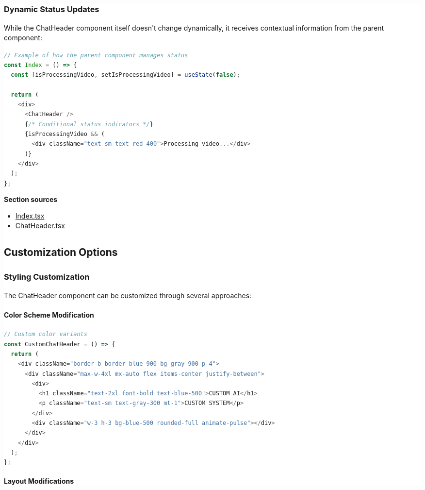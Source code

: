 ### Dynamic Status Updates

While the ChatHeader component itself doesn't change dynamically, it receives contextual information from the parent component:

```typescript
// Example of how the parent component manages status
const Index = () => {
  const [isProcessingVideo, setIsProcessingVideo] = useState(false);
  
  return (
    <div>
      <ChatHeader />
      {/* Conditional status indicators */}
      {isProcessingVideo && (
        <div className="text-sm text-red-400">Processing video...</div>
      )}
    </div>
  );
};
```

**Section sources**
- [Index.tsx](file://vaas-ui/src/pages/Index.tsx#L280-L320)
- [ChatHeader.tsx](file://vaas-ui/src/components/ChatHeader.tsx#L1-L17)

## Customization Options

### Styling Customization

The ChatHeader component can be customized through several approaches:

#### Color Scheme Modification

```typescript
// Custom color variants
const CustomChatHeader = () => {
  return (
    <div className="border-b border-blue-900 bg-gray-900 p-4">
      <div className="max-w-4xl mx-auto flex items-center justify-between">
        <div>
          <h1 className="text-2xl font-bold text-blue-500">CUSTOM AI</h1>
          <p className="text-sm text-gray-300 mt-1">CUSTOM SYSTEM</p>
        </div>
        <div className="w-3 h-3 bg-blue-500 rounded-full animate-pulse"></div>
      </div>
    </div>
  );
};
```

#### Layout Modifications
